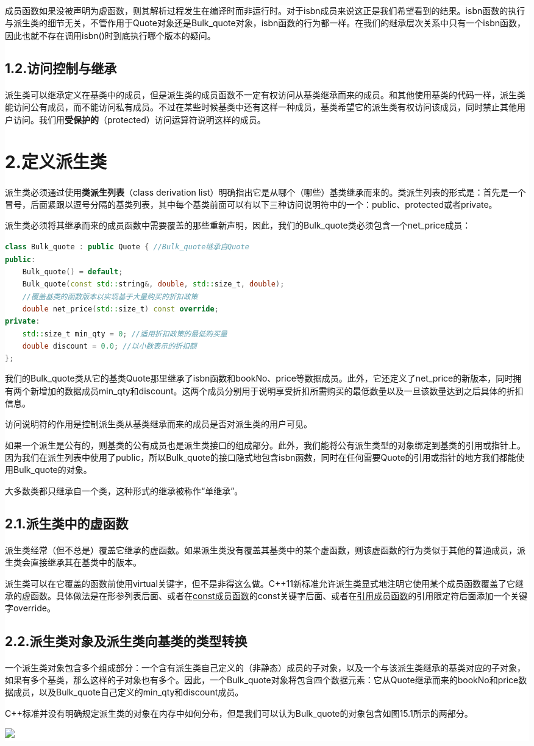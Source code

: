 成员函数如果没被声明为虚函数，则其解析过程发生在编译时而非运行时。对于isbn成员来说这正是我们希望看到的结果。isbn函数的执行与派生类的细节无关，不管作用于Quote对象还是Bulk\_quote对象，isbn函数的行为都一样。在我们的继承层次关系中只有一个isbn函数，因此也就不存在调用isbn()时到底执行哪个版本的疑问。

## 1.2.访问控制与继承

派生类可以继承定义在基类中的成员，但是派生类的成员函数不一定有权访问从基类继承而来的成员。和其他使用基类的代码一样，派生类能访问公有成员，而不能访问私有成员。不过在某些时候基类中还有这样一种成员，基类希望它的派生类有权访问该成员，同时禁止其他用户访问。我们用**受保护的**（protected）访问运算符说明这样的成员。

# 2.定义派生类

派生类必须通过使用**类派生列表**（class derivation list）明确指出它是从哪个（哪些）基类继承而来的。类派生列表的形式是：首先是一个冒号，后面紧跟以逗号分隔的基类列表，其中每个基类前面可以有以下三种访问说明符中的一个：public、protected或者private。

派生类必须将其继承而来的成员函数中需要覆盖的那些重新声明，因此，我们的Bulk\_quote类必须包含一个net\_price成员：

```c++
class Bulk_quote : public Quote { //Bulk_quote继承自Quote
public:
	Bulk_quote() = default;
	Bulk_quote(const std::string&, double, std::size_t, double);
	//覆盖基类的函数版本以实现基于大量购买的折扣政策
	double net_price(std::size_t) const override;
private:
	std::size_t min_qty = 0; //适用折扣政策的最低购买量
	double discount = 0.0; //以小数表示的折扣额
};
```

我们的Bulk\_quote类从它的基类Quote那里继承了isbn函数和bookNo、price等数据成员。此外，它还定义了net\_price的新版本，同时拥有两个新增加的数据成员min\_qty和discount。这两个成员分别用于说明享受折扣所需购买的最低数量以及一旦该数量达到之后具体的折扣信息。

访问说明符的作用是控制派生类从基类继承而来的成员是否对派生类的用户可见。

如果一个派生是公有的，则基类的公有成员也是派生类接口的组成部分。此外，我们能将公有派生类型的对象绑定到基类的引用或指针上。因为我们在派生列表中使用了public，所以Bulk_quote的接口隐式地包含isbn函数，同时在任何需要Quote的引用或指针的地方我们都能使用Bulk\_quote的对象。

大多数类都只继承自一个类，这种形式的继承被称作“单继承”。

## 2.1.派生类中的虚函数

派生类经常（但不总是）覆盖它继承的虚函数。如果派生类没有覆盖其基类中的某个虚函数，则该虚函数的行为类似于其他的普通成员，派生类会直接继承其在基类中的版本。

派生类可以在它覆盖的函数前使用virtual关键字，但不是非得这么做。C++11新标准允许派生类显式地注明它使用某个成员函数覆盖了它继承的虚函数。具体做法是在形参列表后面、或者在[const成员函数](http://shichaoxin.com/2022/05/22/C++基础-第四十一课-类-定义抽象数据类型/#33引入const成员函数)的const关键字后面、或者在[引用成员函数](http://shichaoxin.com/2023/06/17/C++基础-第七十四课-拷贝控制-对象移动/#4右值引用和成员函数)的引用限定符后面添加一个关键字override。

## 2.2.派生类对象及派生类向基类的类型转换

一个派生类对象包含多个组成部分：一个含有派生类自己定义的（非静态）成员的子对象，以及一个与该派生类继承的基类对应的子对象，如果有多个基类，那么这样的子对象也有多个。因此，一个Bulk\_quote对象将包含四个数据元素：它从Quote继承而来的bookNo和price数据成员，以及Bulk\_quote自己定义的min\_qty和discount成员。

C++标准并没有明确规定派生类的对象在内存中如何分布，但是我们可以认为Bulk\_quote的对象包含如图15.1所示的两部分。

![](https://xjeffblogimg.oss-cn-beijing.aliyuncs.com/BLOGIMG/BlogImage/CPPSeries/Lesson85/85x1.png)
